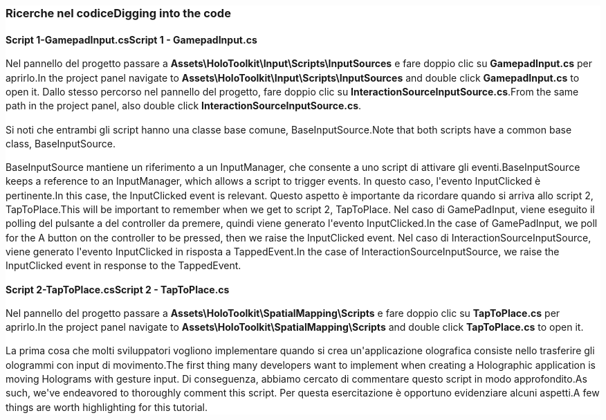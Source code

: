 ### <a name="digging-into-the-code"></a><span data-ttu-id="d3f5d-222">Ricerche nel codice</span><span class="sxs-lookup"><span data-stu-id="d3f5d-222">Digging into the code</span></span>

<span data-ttu-id="d3f5d-223">**Script 1-GamepadInput.cs**</span><span class="sxs-lookup"><span data-stu-id="d3f5d-223">**Script 1 - GamepadInput.cs**</span></span>

<span data-ttu-id="d3f5d-224">Nel pannello del progetto passare a **Assets\HoloToolkit\Input\Scripts\InputSources** e fare doppio clic su **GamepadInput.cs** per aprirlo.</span><span class="sxs-lookup"><span data-stu-id="d3f5d-224">In the project panel navigate to **Assets\HoloToolkit\Input\Scripts\InputSources** and double click **GamepadInput.cs** to open it.</span></span> <span data-ttu-id="d3f5d-225">Dallo stesso percorso nel pannello del progetto, fare doppio clic su **InteractionSourceInputSource.cs**.</span><span class="sxs-lookup"><span data-stu-id="d3f5d-225">From the same path in the project panel, also double click **InteractionSourceInputSource.cs**.</span></span>

<span data-ttu-id="d3f5d-226">Si noti che entrambi gli script hanno una classe base comune, BaseInputSource.</span><span class="sxs-lookup"><span data-stu-id="d3f5d-226">Note that both scripts have a common base class, BaseInputSource.</span></span>

<span data-ttu-id="d3f5d-227">BaseInputSource mantiene un riferimento a un InputManager, che consente a uno script di attivare gli eventi.</span><span class="sxs-lookup"><span data-stu-id="d3f5d-227">BaseInputSource keeps a reference to an InputManager, which allows a script to trigger events.</span></span> <span data-ttu-id="d3f5d-228">In questo caso, l'evento InputClicked è pertinente.</span><span class="sxs-lookup"><span data-stu-id="d3f5d-228">In this case, the InputClicked event is relevant.</span></span> <span data-ttu-id="d3f5d-229">Questo aspetto è importante da ricordare quando si arriva allo script 2, TapToPlace.</span><span class="sxs-lookup"><span data-stu-id="d3f5d-229">This will be important to remember when we get to script 2, TapToPlace.</span></span> <span data-ttu-id="d3f5d-230">Nel caso di GamePadInput, viene eseguito il polling del pulsante a del controller da premere, quindi viene generato l'evento InputClicked.</span><span class="sxs-lookup"><span data-stu-id="d3f5d-230">In the case of GamePadInput, we poll for the A button on the controller to be pressed, then we raise the InputClicked event.</span></span> <span data-ttu-id="d3f5d-231">Nel caso di InteractionSourceInputSource, viene generato l'evento InputClicked in risposta a TappedEvent.</span><span class="sxs-lookup"><span data-stu-id="d3f5d-231">In the case of InteractionSourceInputSource, we raise the InputClicked event in response to the TappedEvent.</span></span>

<span data-ttu-id="d3f5d-232">**Script 2-TapToPlace.cs**</span><span class="sxs-lookup"><span data-stu-id="d3f5d-232">**Script 2 - TapToPlace.cs**</span></span>

<span data-ttu-id="d3f5d-233">Nel pannello del progetto passare a **Assets\HoloToolkit\SpatialMapping\Scripts** e fare doppio clic su **TapToPlace.cs** per aprirlo.</span><span class="sxs-lookup"><span data-stu-id="d3f5d-233">In the project panel navigate to **Assets\HoloToolkit\SpatialMapping\Scripts** and double click **TapToPlace.cs** to open it.</span></span>

<span data-ttu-id="d3f5d-234">La prima cosa che molti sviluppatori vogliono implementare quando si crea un'applicazione olografica consiste nello trasferire gli ologrammi con input di movimento.</span><span class="sxs-lookup"><span data-stu-id="d3f5d-234">The first thing many developers want to implement when creating a Holographic application is moving Holograms with gesture input.</span></span> <span data-ttu-id="d3f5d-235">Di conseguenza, abbiamo cercato di commentare questo script in modo approfondito.</span><span class="sxs-lookup"><span data-stu-id="d3f5d-235">As such, we've endeavored to thoroughly comment this script.</span></span> <span data-ttu-id="d3f5d-236">Per questa esercitazione è opportuno evidenziare alcuni aspetti.</span><span class="sxs-lookup"><span data-stu-id="d3f5d-236">A few things are worth highlighting for this tutorial.</span></span>
